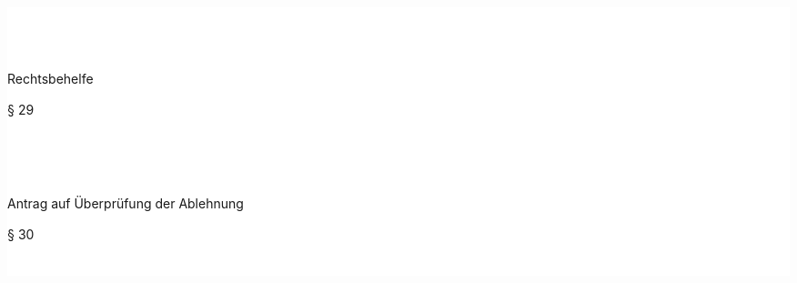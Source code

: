 </td>

</tr>

<tr>

<td style align="left" valign="top" charoff="50">

 

</td>

<td style align="left" valign="top" charoff="50">

 

</td>

<td style align="left" valign="top" charoff="50">

Rechtsbehelfe

</td>

<td style align="left" valign="top" charoff="50">

§ 29

</td>

</tr>

<tr>

<td style align="left" valign="top" charoff="50">

 

</td>

<td style align="left" valign="top" charoff="50">

 

</td>

<td style align="left" valign="top" charoff="50">

Antrag auf Überprüfung der Ablehnung

</td>

<td style align="left" valign="top" charoff="50">

§ 30

</td>

</tr>

<tr>

<td style align="left" valign="top" charoff="50">

 

</td>

<td style align="left" valign="top" charoff="50">
